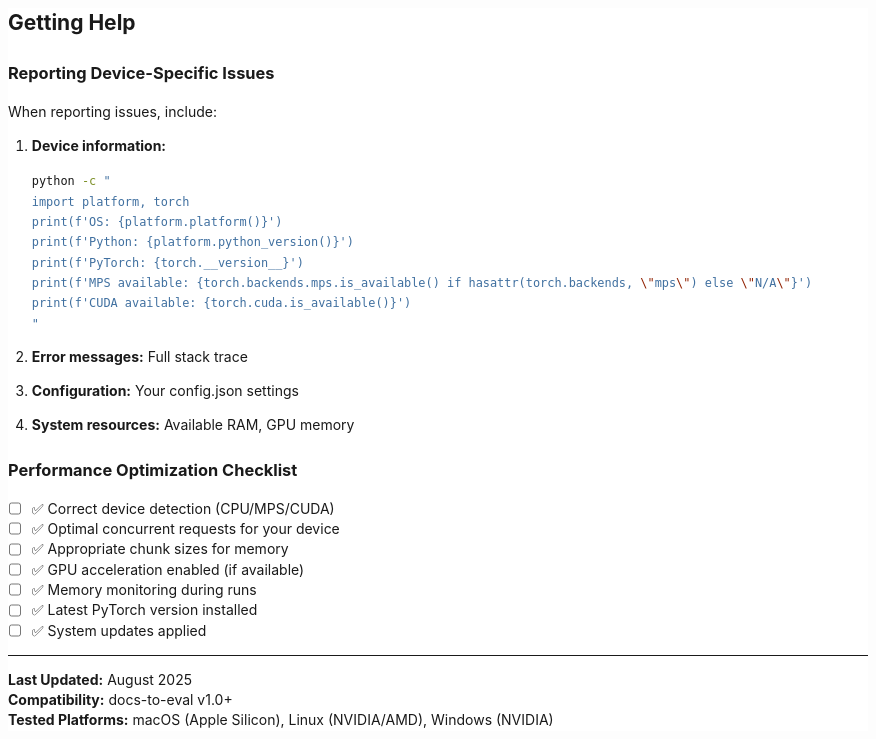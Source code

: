 ## Getting Help

### Reporting Device-Specific Issues

When reporting issues, include:
1. **Device information:**
   ```bash
   python -c "
   import platform, torch
   print(f'OS: {platform.platform()}')
   print(f'Python: {platform.python_version()}')
   print(f'PyTorch: {torch.__version__}')
   print(f'MPS available: {torch.backends.mps.is_available() if hasattr(torch.backends, \"mps\") else \"N/A\"}')
   print(f'CUDA available: {torch.cuda.is_available()}')
   "
   ```

2. **Error messages:** Full stack trace
3. **Configuration:** Your config.json settings
4. **System resources:** Available RAM, GPU memory

### Performance Optimization Checklist

- [ ] ✅ Correct device detection (CPU/MPS/CUDA)
- [ ] ✅ Optimal concurrent requests for your device
- [ ] ✅ Appropriate chunk sizes for memory
- [ ] ✅ GPU acceleration enabled (if available)
- [ ] ✅ Memory monitoring during runs
- [ ] ✅ Latest PyTorch version installed
- [ ] ✅ System updates applied

---

**Last Updated:** August 2025  
**Compatibility:** docs-to-eval v1.0+  
**Tested Platforms:** macOS (Apple Silicon), Linux (NVIDIA/AMD), Windows (NVIDIA)